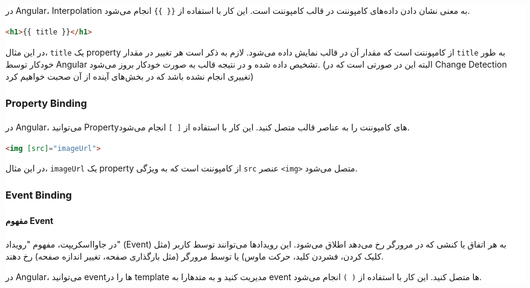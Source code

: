 در
Angular،
Interpolation
به معنی نشان دادن داده‌های کامپوننت در قالب کامپوننت است. این کار با استفاده از
`{{ }}`
انجام
می‌شود.

```html
<h1>{{ title }}</h1>
```

در این مثال،
`title`
یک
property
از کامپوننت است که مقدار آن در قالب نمایش داده می‌شود. لازم به ذکر است هر تغییر در
مقدار
`title`
به طور خودکار توسط
Angular
تشخیص داده شده و در نتیجه قالب به صورت خودکار بروز می‌شود. (البته این در صورتی
است که در
Change Detection
تغییری انجام نشده باشد که در بخش‌های آینده از آن صحبت خواهیم کرد)

### Property Binding

در Angular،
می‌توانید
Propertyهای
کامپوننت را به عناصر قالب متصل کنید. این کار با استفاده از
`[ ]`
انجام می‌شود.

```html
<img [src]="imageUrl">
```

در این مثال، `imageUrl` یک property از کامپوننت است که به ویژگی `src` عنصر `<img>` متصل می‌شود.

### Event Binding

#### مفهوم Event

در جاوااسکریپت، مفهوم "رویداد"
(Event)
به هر اتفاق یا کنشی که در مرورگر رخ می‌دهد اطلاق می‌شود. این رویدادها می‌توانند توسط کاربر (مثل کلیک کردن، فشردن کلید،
حرکت ماوس) یا توسط مرورگر (مثل بارگذاری صفحه، تغییر اندازه صفحه) رخ دهند.

در
Angular،
می‌توانید
eventها
را در template مدیریت کنید و به متدهارا به event ها متصل کنید. این کار با استفاده از
`( )`
انجام
می‌شود.
